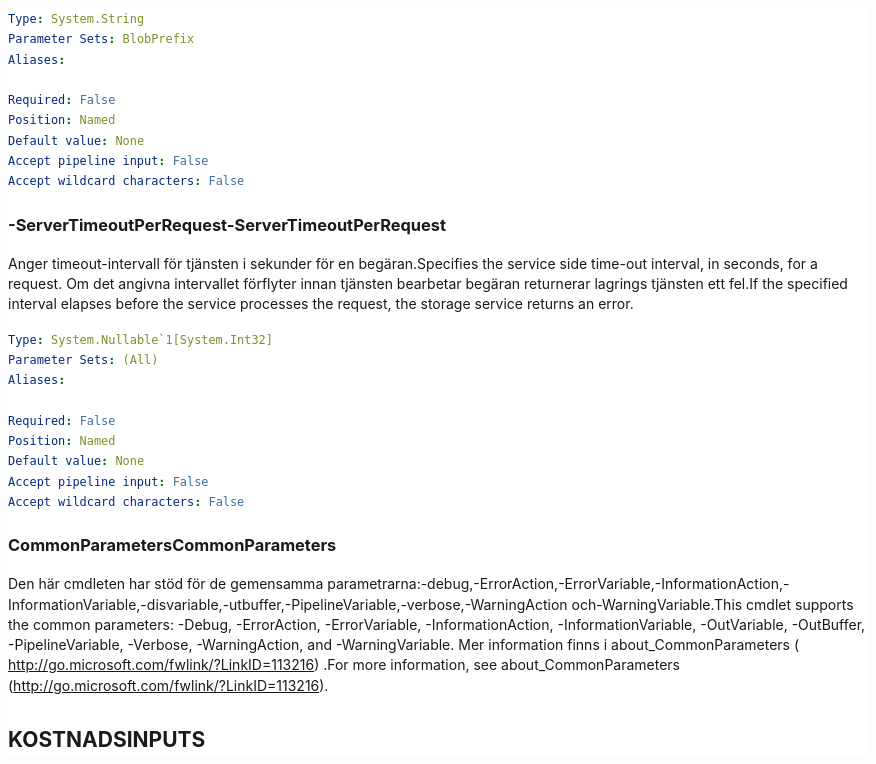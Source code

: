```yaml
Type: System.String
Parameter Sets: BlobPrefix
Aliases:

Required: False
Position: Named
Default value: None
Accept pipeline input: False
Accept wildcard characters: False
```

### <span data-ttu-id="c46c8-158">-ServerTimeoutPerRequest</span><span class="sxs-lookup"><span data-stu-id="c46c8-158">-ServerTimeoutPerRequest</span></span>
<span data-ttu-id="c46c8-159">Anger timeout-intervall för tjänsten i sekunder för en begäran.</span><span class="sxs-lookup"><span data-stu-id="c46c8-159">Specifies the service side time-out interval, in seconds, for a request.</span></span>
<span data-ttu-id="c46c8-160">Om det angivna intervallet förflyter innan tjänsten bearbetar begäran returnerar lagrings tjänsten ett fel.</span><span class="sxs-lookup"><span data-stu-id="c46c8-160">If the specified interval elapses before the service processes the request, the storage service returns an error.</span></span>

```yaml
Type: System.Nullable`1[System.Int32]
Parameter Sets: (All)
Aliases:

Required: False
Position: Named
Default value: None
Accept pipeline input: False
Accept wildcard characters: False
```

### <span data-ttu-id="c46c8-161">CommonParameters</span><span class="sxs-lookup"><span data-stu-id="c46c8-161">CommonParameters</span></span>
<span data-ttu-id="c46c8-162">Den här cmdleten har stöd för de gemensamma parametrarna:-debug,-ErrorAction,-ErrorVariable,-InformationAction,-InformationVariable,-disvariable,-utbuffer,-PipelineVariable,-verbose,-WarningAction och-WarningVariable.</span><span class="sxs-lookup"><span data-stu-id="c46c8-162">This cmdlet supports the common parameters: -Debug, -ErrorAction, -ErrorVariable, -InformationAction, -InformationVariable, -OutVariable, -OutBuffer, -PipelineVariable, -Verbose, -WarningAction, and -WarningVariable.</span></span> <span data-ttu-id="c46c8-163">Mer information finns i about_CommonParameters ( http://go.microsoft.com/fwlink/?LinkID=113216) .</span><span class="sxs-lookup"><span data-stu-id="c46c8-163">For more information, see about_CommonParameters (http://go.microsoft.com/fwlink/?LinkID=113216).</span></span>

## <span data-ttu-id="c46c8-164">KOSTNADS</span><span class="sxs-lookup"><span data-stu-id="c46c8-164">INPUTS</span></span>
